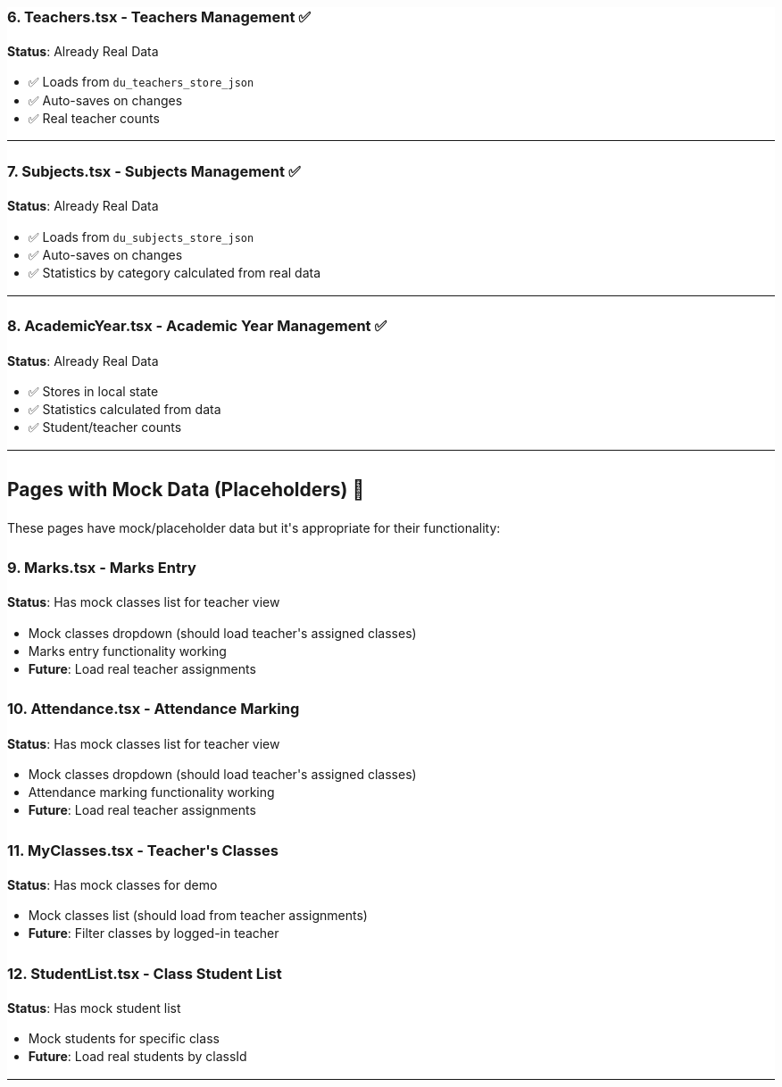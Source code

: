 
### 6. **Teachers.tsx** - Teachers Management ✅
**Status**: Already Real Data

- ✅ Loads from `du_teachers_store_json`
- ✅ Auto-saves on changes
- ✅ Real teacher counts

---

### 7. **Subjects.tsx** - Subjects Management ✅
**Status**: Already Real Data

- ✅ Loads from `du_subjects_store_json`
- ✅ Auto-saves on changes
- ✅ Statistics by category calculated from real data

---

### 8. **AcademicYear.tsx** - Academic Year Management ✅
**Status**: Already Real Data

- ✅ Stores in local state
- ✅ Statistics calculated from data
- ✅ Student/teacher counts

---

## Pages with Mock Data (Placeholders) 📝

These pages have mock/placeholder data but it's appropriate for their functionality:

### 9. **Marks.tsx** - Marks Entry
**Status**: Has mock classes list for teacher view
- Mock classes dropdown (should load teacher's assigned classes)
- Marks entry functionality working
- **Future**: Load real teacher assignments

### 10. **Attendance.tsx** - Attendance Marking
**Status**: Has mock classes list for teacher view
- Mock classes dropdown (should load teacher's assigned classes)
- Attendance marking functionality working
- **Future**: Load real teacher assignments

### 11. **MyClasses.tsx** - Teacher's Classes
**Status**: Has mock classes for demo
- Mock classes list (should load from teacher assignments)
- **Future**: Filter classes by logged-in teacher

### 12. **StudentList.tsx** - Class Student List
**Status**: Has mock student list
- Mock students for specific class
- **Future**: Load real students by classId

---